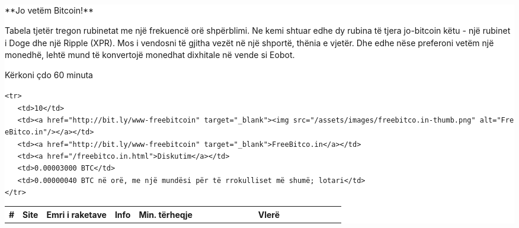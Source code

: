 <p> </p>
**Jo vetëm Bitcoin!**

Tabela tjetër tregon rubinetat me një frekuencë orë shpërblimi. Ne kemi shtuar edhe dy rubina të tjera jo-bitcoin këtu - një rubinet i Doge dhe një Ripple (XPR). Mos i vendosni të gjitha vezët në një shportë, thënia e vjetër. Dhe edhe nëse preferoni vetëm një monedhë, lehtë mund të konvertojë monedhat dixhitale në vende si Eobot.

<div class="table-users">
 <div class="header">Kërkoni çdo 60 minuta</div>

 <table cellspacing="0">
 <tr>
    <th><center>#</center></th>
    <th><center>Site</center></th>
    <th><center>Emri i raketave</center></th>
    <th><center>Info</center></th>
    <th><center>Min. tërheqje</center></th>
    <th width="230"><center>Vlerë</center></th>
 </tr>

    <tr>
       <td>10</td>
       <td><a href="http://bit.ly/www-freebitcoin" target="_blank"><img src="/assets/images/freebitco.in-thumb.png" alt="FreeBitco.in"/></a></td>
       <td><a href="http://bit.ly/www-freebitcoin" target="_blank">FreeBitco.in</a></td>
       <td><a href="/freebitco.in.html">Diskutim</a></td>
       <td>0.00003000 BTC</td>
       <td>0.00000040 BTC në orë, me një mundësi për të rrokulliset më shumë; lotari</td>
    </tr>
